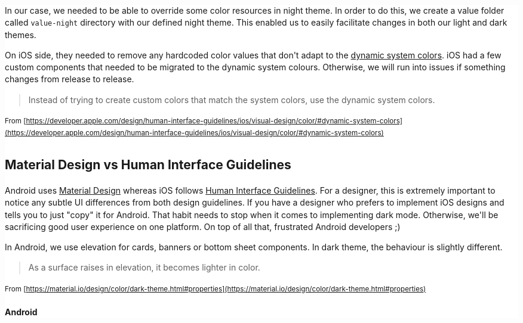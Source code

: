 In our case, we needed to be able to override some color resources in night theme. In order to do this, we create a value folder called ``value-night`` directory with our defined night theme. This enabled us to easily facilitate changes in both our light and dark themes.

On iOS side, they needed to remove any hardcoded color values that don't adapt to the [dynamic system colors](https://developer.apple.com/design/human-interface-guidelines/ios/visual-design/color/#dynamic-system-colors). iOS had a few custom components that needed to be migrated to the dynamic system colours. Otherwise, we will run into issues if something changes from release to release.

>Instead of trying to create custom colors that match the system colors, use the dynamic system colors.

<small>From [https://developer.apple.com/design/human-interface-guidelines/ios/visual-design/color/#dynamic-system-colors](https://developer.apple.com/design/human-interface-guidelines/ios/visual-design/color/#dynamic-system-colors) </small>

## Material Design vs Human Interface Guidelines

Android uses [Material Design](https://material.io/) whereas iOS follows [Human Interface Guidelines](https://developer.apple.com/design/human-interface-guidelines/). For a designer, this is extremely important to notice any subtle UI differences from both design guidelines. If you have a designer who prefers to implement iOS designs and tells you to just "copy" it for Android. That habit needs to stop when it comes to implementing dark mode. Otherwise, we'll be sacrificing good user experience on one platform. On top of all that, frustrated Android developers ;)

In Android, we use elevation for cards, banners or bottom sheet components. In dark theme, the behaviour is slightly different.

>As a surface raises in elevation, it becomes lighter in color.

<small>From [https://material.io/design/color/dark-theme.html#properties](https://material.io/design/color/dark-theme.html#properties) </small>

#### Android

<p align="center">